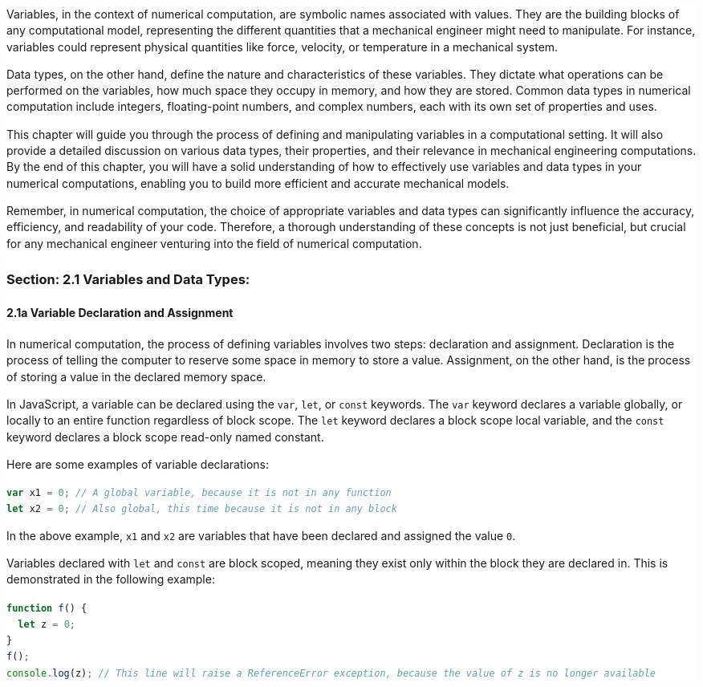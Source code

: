 Variables, in the context of numerical computation, are symbolic names associated with values. They are the building blocks of any computational model, representing the different quantities that a mechanical engineer might need to manipulate. For instance, variables could represent physical quantities like force, velocity, or temperature in a mechanical system.

Data types, on the other hand, define the nature and characteristics of these variables. They dictate what operations can be performed on the variables, how much space they occupy in memory, and how they are stored. Common data types in numerical computation include integers, floating-point numbers, and complex numbers, each with its own set of properties and uses.

This chapter will guide you through the process of defining and manipulating variables in a computational setting. It will also provide a detailed discussion on various data types, their properties, and their relevance in mechanical engineering computations. By the end of this chapter, you will have a solid understanding of how to effectively use variables and data types in your numerical computations, enabling you to build more efficient and accurate mechanical models.

Remember, in numerical computation, the choice of appropriate variables and data types can significantly influence the accuracy, efficiency, and readability of your code. Therefore, a thorough understanding of these concepts is not just beneficial, but crucial for any mechanical engineer venturing into the field of numerical computation.

### Section: 2.1 Variables and Data Types:

#### 2.1a Variable Declaration and Assignment

In numerical computation, the process of defining variables involves two steps: declaration and assignment. Declaration is the process of telling the computer to reserve some space in memory to store a value. Assignment, on the other hand, is the process of storing a value in the declared memory space.

In JavaScript, a variable can be declared using the `var`, `let`, or `const` keywords. The `var` keyword declares a variable globally, or locally to an entire function regardless of block scope. The `let` keyword declares a block scope local variable, and the `const` keyword declares a block scope read-only named constant.

Here are some examples of variable declarations:

```javascript
var x1 = 0; // A global variable, because it is not in any function
let x2 = 0; // Also global, this time because it is not in any block
```

In the above example, `x1` and `x2` are variables that have been declared and assigned the value `0`. 

Variables declared with `let` and `const` are block scoped, meaning they exist only within the block they are declared in. This is demonstrated in the following example:

```javascript
function f() {
  let z = 0;
}
f();
console.log(z); // This line will raise a ReferenceError exception, because the value of z is no longer available
```
